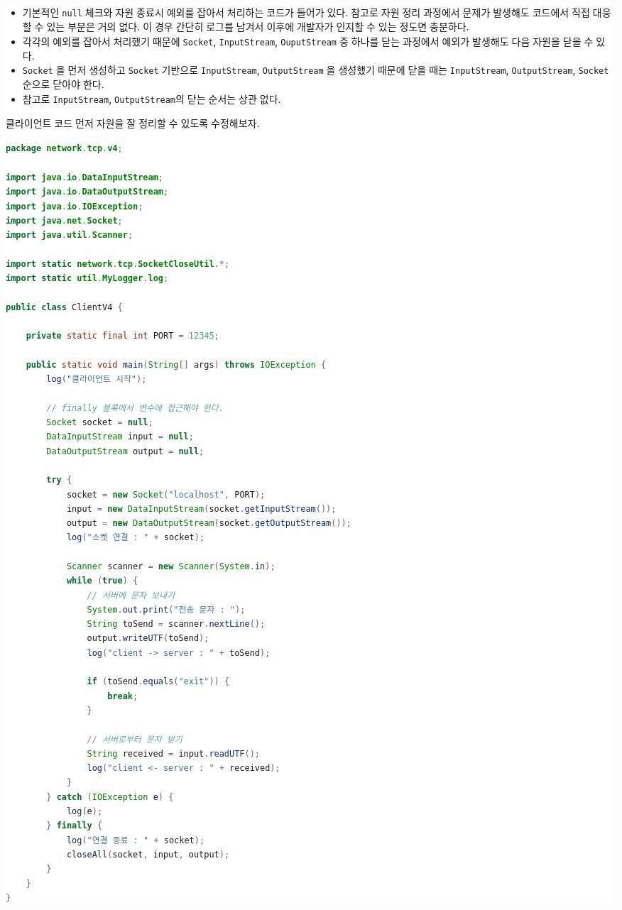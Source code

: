* 기본적인 `null` 체크와 자원 종료시 예외를 잡아서 처리하는 코드가 들어가 있다. 참고로 자원 정리 과정에서 문제가 발생해도 코드에서 직접 대응할 수 있는 부분은 거의 없다. 이 경우 간단히 로그를 남겨서 이후에 개발자가 인지할 수 있는 정도면 충분하다.
* 각각의 예외를 잡아서 처리했기 때문에 `Socket`, `InputStream`, `OuputStream` 중 하나를 닫는 과정에서 예외가 발생해도 다음 자원을 닫을 수 있다.
* `Socket` 을 먼저 생성하고 `Socket` 기반으로 `InputStream`, `OutputStream` 을 생성했기 때문에 닫을 때는 `InputStream`, `OutputStream`, `Socket` 순으로 닫아야 한다.&#x20;
* 참고로 `InputStream`, `OutputStream`의 닫는 순서는 상관 없다.&#x20;

클라이언트 코드 먼저 자원을 잘 정리할 수 있도록 수정해보자.&#x20;

```java
package network.tcp.v4;

import java.io.DataInputStream;
import java.io.DataOutputStream;
import java.io.IOException;
import java.net.Socket;
import java.util.Scanner;

import static network.tcp.SocketCloseUtil.*;
import static util.MyLogger.log;

public class ClientV4 {

    private static final int PORT = 12345;

    public static void main(String[] args) throws IOException {
        log("클라이언트 시작");

        // finally 블록에서 변수에 접근해야 한다.
        Socket socket = null;
        DataInputStream input = null;
        DataOutputStream output = null;

        try {
            socket = new Socket("localhost", PORT);
            input = new DataInputStream(socket.getInputStream());
            output = new DataOutputStream(socket.getOutputStream());
            log("소켓 연결 : " + socket);

            Scanner scanner = new Scanner(System.in);
            while (true) {
                // 서버에 문자 보내기
                System.out.print("전송 문자 : ");
                String toSend = scanner.nextLine();
                output.writeUTF(toSend);
                log("client -> server : " + toSend);

                if (toSend.equals("exit")) {
                    break;
                }

                // 서버로부터 문자 받기
                String received = input.readUTF();
                log("client <- server : " + received);
            }
        } catch (IOException e) {
            log(e);
        } finally {
            log("연결 종료 : " + socket);
            closeAll(socket, input, output);
        }
    }
}
```